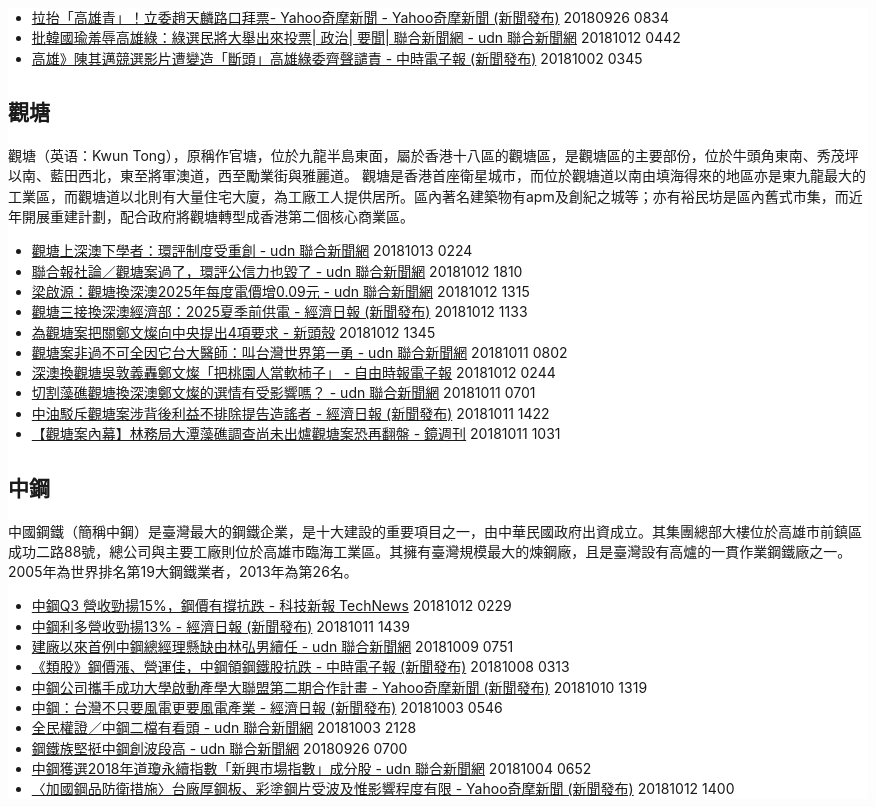 - [拉抬「高雄青」！立委趙天麟路口拜票- Yahoo奇摩新聞 - Yahoo奇摩新聞 (新聞發布)](https://tw.news.yahoo.com/%E6%8B%89%E6%8A%AC-%E9%AB%98%E9%9B%84%E9%9D%92-%E7%AB%8B%E5%A7%94%E8%B6%99%E5%A4%A9%E9%BA%9F%E8%B7%AF%E5%8F%A3%E6%8B%9C%E7%A5%A8-082148827.html "拉抬「高雄青」！立委趙天麟路口拜票- Yahoo奇摩新聞 - Yahoo奇摩新聞 (新聞發布)") 20180926 0834
- [批韓國瑜羞辱高雄綠：綠選民將大舉出來投票| 政治| 要聞| 聯合新聞網 - udn 聯合新聞網](https://udn.com/news/story/6656/3417875?from=udn-ch1_breaknews-1-cate1-news "批韓國瑜羞辱高雄綠：綠選民將大舉出來投票| 政治| 要聞| 聯合新聞網 - udn 聯合新聞網") 20181012 0442
- [高雄》陳其邁競選影片遭變造「斷頭」高雄綠委齊聲譴責 - 中時電子報 (新聞發布)](https://www.chinatimes.com/realtimenews/20181002002737-260407 "高雄》陳其邁競選影片遭變造「斷頭」高雄綠委齊聲譴責 - 中時電子報 (新聞發布)") 20181002 0345

## 觀塘

觀塘（英语：Kwun Tong），原稱作官塘，位於九龍半島東面，屬於香港十八區的觀塘區，是觀塘區的主要部份，位於牛頭角東南、秀茂坪以南、藍田西北，東至將軍澳道，西至勵業街與雅麗道。
觀塘是香港首座衛星城市，而位於觀塘道以南由填海得來的地區亦是東九龍最大的工業區，而觀塘道以北則有大量住宅大廈，為工廠工人提供居所。區內著名建築物有apm及創紀之城等；亦有裕民坊是區內舊式市集，而近年開展重建計劃，配合政府將觀塘轉型成香港第二個核心商業區。
- [觀塘上深澳下學者：環評制度受重創 - udn 聯合新聞網](https://udn.com/news/story/10930/3419415 "觀塘上深澳下學者：環評制度受重創 - udn 聯合新聞網") 20181013 0224
- [聯合報社論／觀塘案過了，環評公信力也毀了 - udn 聯合新聞網](https://udn.com/news/story/11321/3419116 "聯合報社論／觀塘案過了，環評公信力也毀了 - udn 聯合新聞網") 20181012 1810
- [梁啟源：觀塘換深澳2025年每度電價增0.09元 - udn 聯合新聞網](https://udn.com/news/story/7238/3418900 "梁啟源：觀塘換深澳2025年每度電價增0.09元 - udn 聯合新聞網") 20181012 1315
- [觀塘三接換深澳經濟部：2025夏季前供電 - 經濟日報 (新聞發布)](https://money.udn.com/money/story/6808/3418738 "觀塘三接換深澳經濟部：2025夏季前供電 - 經濟日報 (新聞發布)") 20181012 1133
- [為觀塘案把關鄭文燦向中央提出4項要求 - 新頭殼](https://newtalk.tw/news/view/2018-10-12/152005 "為觀塘案把關鄭文燦向中央提出4項要求 - 新頭殼") 20181012 1345
- [觀塘案非過不可全因它台大醫師：叫台灣世界第一勇 - udn 聯合新聞網](https://udn.com/news/story/7314/3416259 "觀塘案非過不可全因它台大醫師：叫台灣世界第一勇 - udn 聯合新聞網") 20181011 0802
- [深澳換觀塘吳敦義轟鄭文燦「把桃園人當軟柿子」 - 自由時報電子報](http://news.ltn.com.tw/news/politics/breakingnews/2578475 "深澳換觀塘吳敦義轟鄭文燦「把桃園人當軟柿子」 - 自由時報電子報") 20181012 0244
- [切割藻礁觀塘換深澳鄭文燦的選情有受影響嗎？ - udn 聯合新聞網](https://udn.com/news/story/12525/3416073 "切割藻礁觀塘換深澳鄭文燦的選情有受影響嗎？ - udn 聯合新聞網") 20181011 0701
- [中油駁斥觀塘案涉背後利益不排除提告造謠者 - 經濟日報 (新聞發布)](https://money.udn.com/money/story/5612/3417016 "中油駁斥觀塘案涉背後利益不排除提告造謠者 - 經濟日報 (新聞發布)") 20181011 1422
- [【觀塘案內幕】林務局大潭藻礁調查尚未出爐觀塘案恐再翻盤 - 鏡週刊](https://www.mirrormedia.mg/story/20181011inv003/ "【觀塘案內幕】林務局大潭藻礁調查尚未出爐觀塘案恐再翻盤 - 鏡週刊") 20181011 1031

## 中鋼

中國鋼鐵（簡稱中鋼）是臺灣最大的鋼鐵企業，是十大建設的重要項目之一，由中華民國政府出資成立。其集團總部大樓位於高雄市前鎮區成功二路88號，總公司與主要工廠則位於高雄市臨海工業區。其擁有臺灣規模最大的煉鋼廠，且是臺灣設有高爐的一貫作業鋼鐵廠之一。2005年為世界排名第19大鋼鐵業者，2013年為第26名。
- [中鋼Q3 營收勁揚15%，鋼價有撐抗跌 - 科技新報 TechNews](https://technews.tw/2018/10/12/sinosteel-q3-revenue-rose-15-steel-prices-support/ "中鋼Q3 營收勁揚15%，鋼價有撐抗跌 - 科技新報 TechNews") 20181012 0229
- [中鋼利多營收勁揚13% - 經濟日報 (新聞發布)](https://money.udn.com/money/story/5710/3416906 "中鋼利多營收勁揚13% - 經濟日報 (新聞發布)") 20181011 1439
- [建廠以來首例中鋼總經理懸缺由林弘男續任 - udn 聯合新聞網](https://udn.com/news/story/7241/3412516 "建廠以來首例中鋼總經理懸缺由林弘男續任 - udn 聯合新聞網") 20181009 0751
- [《類股》鋼價漲、營運佳，中鋼領鋼鐵股抗跌 - 中時電子報 (新聞發布)](https://www.chinatimes.com/realtimenews/20181008001827-260410 "《類股》鋼價漲、營運佳，中鋼領鋼鐵股抗跌 - 中時電子報 (新聞發布)") 20181008 0313
- [中鋼公司攜手成功大學啟動產學大聯盟第二期合作計畫 - Yahoo奇摩新聞 (新聞發布)](https://tw.news.yahoo.com/%E4%B8%AD%E9%8B%BC%E5%85%AC%E5%8F%B8%E6%94%9C%E6%89%8B%E6%88%90%E5%8A%9F%E5%A4%A7%E5%AD%B8%E5%95%9F%E5%8B%95%E7%94%A2%E5%AD%B8%E5%A4%A7%E8%81%AF%E7%9B%9F%E7%AC%AC%E4%BA%8C%E6%9C%9F%E5%90%88%E4%BD%9C%E8%A8%88%E7%95%AB-130218865.html "中鋼公司攜手成功大學啟動產學大聯盟第二期合作計畫 - Yahoo奇摩新聞 (新聞發布)") 20181010 1319
- [中鋼：台灣不只要風電更要風電產業 - 經濟日報 (新聞發布)](https://money.udn.com/money/story/5612/3401045 "中鋼：台灣不只要風電更要風電產業 - 經濟日報 (新聞發布)") 20181003 0546
- [全民權證／中鋼二檔有看頭 - udn 聯合新聞網](https://udn.com/news/story/7255/3401874 "全民權證／中鋼二檔有看頭 - udn 聯合新聞網") 20181003 2128
- [鋼鐵族堅挺中鋼創波段高 - udn 聯合新聞網](https://udn.com/news/story/7252/3388018 "鋼鐵族堅挺中鋼創波段高 - udn 聯合新聞網") 20180926 0700
- [中鋼獲選2018年道瓊永續指數「新興市場指數」成分股 - udn 聯合新聞網](https://udn.com/news/story/7252/3403343 "中鋼獲選2018年道瓊永續指數「新興市場指數」成分股 - udn 聯合新聞網") 20181004 0652
- [〈加國鋼品防衛措施〉台廠厚鋼板、彩塗鋼片受波及惟影響程度有限 - Yahoo奇摩新聞 (新聞發布)](https://tw.news.yahoo.com/%E5%8A%A0%E5%9C%8B%E9%8B%BC%E5%93%81%E9%98%B2%E8%A1%9B%E6%8E%AA%E6%96%BD-%E5%8F%B0%E5%BB%A0%E5%8E%9A%E9%8B%BC%E6%9D%BF-%E5%BD%A9%E5%A1%97%E9%8B%BC%E7%89%87%E5%8F%97%E6%B3%A2%E5%8F%8A-%E6%83%9F%E5%BD%B1%E9%9F%BF%E7%A8%8B%E5%BA%A6%E6%9C%89%E9%99%90-131418644.html "〈加國鋼品防衛措施〉台廠厚鋼板、彩塗鋼片受波及惟影響程度有限 - Yahoo奇摩新聞 (新聞發布)") 20181012 1400
